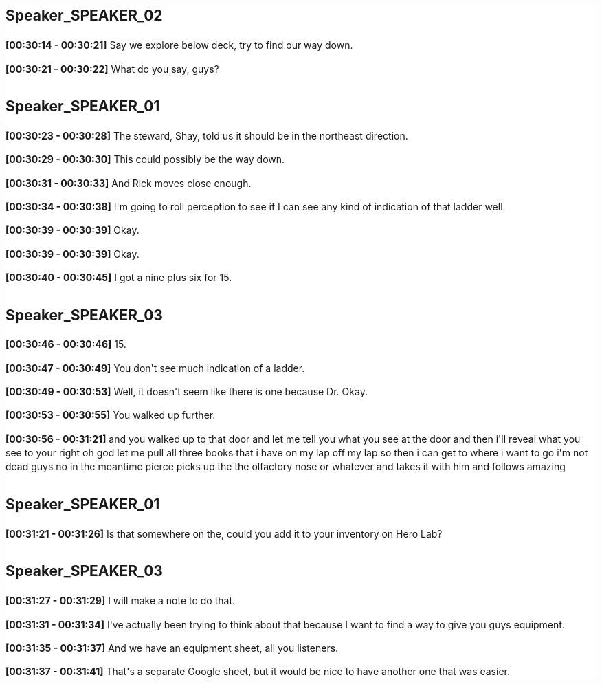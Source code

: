 
## Speaker_SPEAKER_02

**[00:30:14 - 00:30:21]** Say we explore below deck, try to find our way down.

**[00:30:21 - 00:30:22]** What do you say, guys?


## Speaker_SPEAKER_01

**[00:30:23 - 00:30:28]** The steward, Shay, told us it should be in the northeast direction.

**[00:30:29 - 00:30:30]** This could possibly be the way down.

**[00:30:31 - 00:30:33]** And Rick moves close enough.

**[00:30:34 - 00:30:38]** I'm going to roll perception to see if I can see any kind of indication of that ladder well.

**[00:30:39 - 00:30:39]** Okay.

**[00:30:39 - 00:30:39]** Okay.

**[00:30:40 - 00:30:45]** I got a nine plus six for 15.


## Speaker_SPEAKER_03

**[00:30:46 - 00:30:46]** 15.

**[00:30:47 - 00:30:49]** You don't see much indication of a ladder.

**[00:30:49 - 00:30:53]** Well, it doesn't seem like there is one because Dr. Okay.

**[00:30:53 - 00:30:55]** You walked up further.

**[00:30:56 - 00:31:21]** and you walked up to that door and let me tell you what you see at the door and then i'll reveal what you see to your right oh god let me pull all three books that i have on my lap off my lap so then i can get to where i want to go i'm not dead guys no in the meantime pierce picks up the the olfactory nose or whatever and takes it with him and follows amazing


## Speaker_SPEAKER_01

**[00:31:21 - 00:31:26]** Is that somewhere on the, could you add it to your inventory on Hero Lab?


## Speaker_SPEAKER_03

**[00:31:27 - 00:31:29]** I will make a note to do that.

**[00:31:31 - 00:31:34]** I've actually been trying to think about that because I want to find a way to give you guys equipment.

**[00:31:35 - 00:31:37]** And we have an equipment sheet, all you listeners.

**[00:31:37 - 00:31:41]** That's a separate Google sheet, but it would be nice to have another one that was easier.
